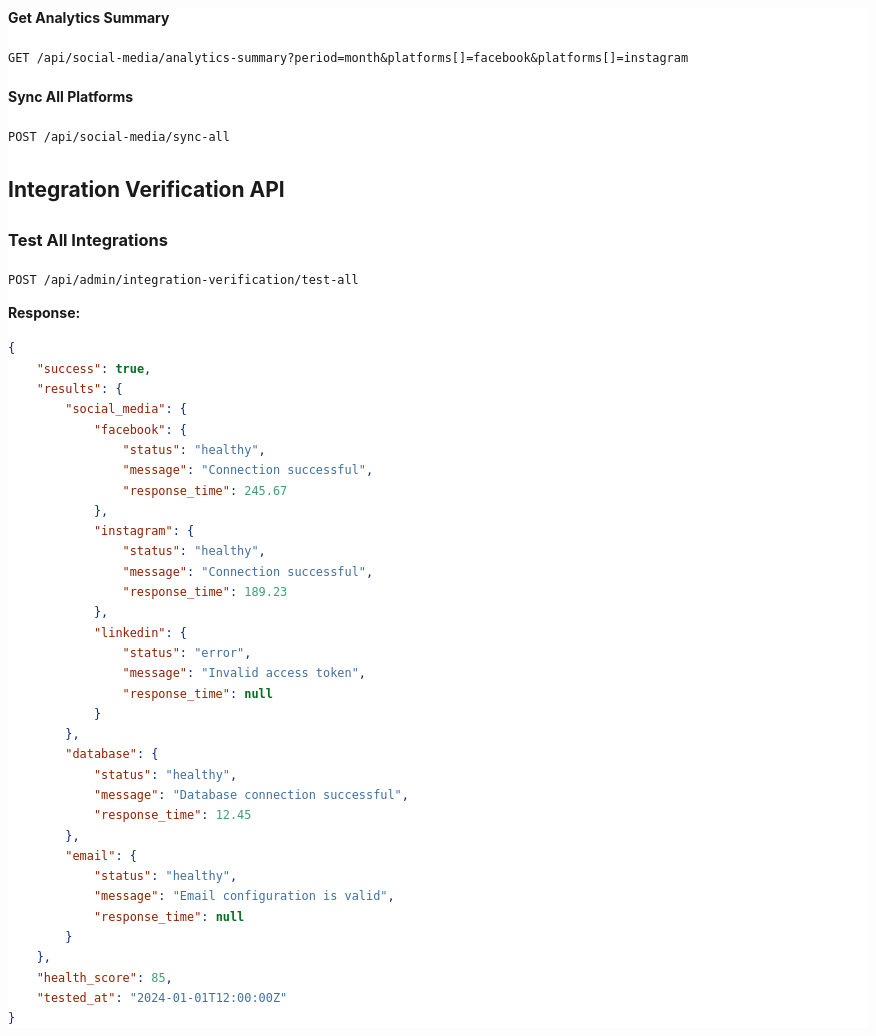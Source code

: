#### Get Analytics Summary
```http
GET /api/social-media/analytics-summary?period=month&platforms[]=facebook&platforms[]=instagram
```

#### Sync All Platforms
```http
POST /api/social-media/sync-all
```

## Integration Verification API

### Test All Integrations
```http
POST /api/admin/integration-verification/test-all
```

**Response:**
```json
{
    "success": true,
    "results": {
        "social_media": {
            "facebook": {
                "status": "healthy",
                "message": "Connection successful",
                "response_time": 245.67
            },
            "instagram": {
                "status": "healthy",
                "message": "Connection successful",
                "response_time": 189.23
            },
            "linkedin": {
                "status": "error",
                "message": "Invalid access token",
                "response_time": null
            }
        },
        "database": {
            "status": "healthy",
            "message": "Database connection successful",
            "response_time": 12.45
        },
        "email": {
            "status": "healthy",
            "message": "Email configuration is valid",
            "response_time": null
        }
    },
    "health_score": 85,
    "tested_at": "2024-01-01T12:00:00Z"
}
```
